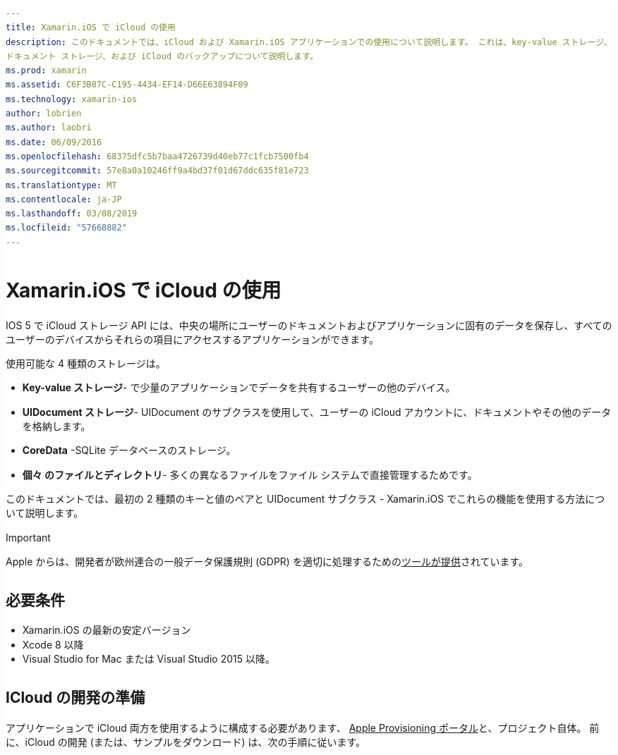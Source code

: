 ```yaml
---
title: Xamarin.iOS で iCloud の使用
description: このドキュメントでは、iCloud および Xamarin.iOS アプリケーションでの使用について説明します。 これは、key-value ストレージ、ドキュメント ストレージ、および iCloud のバックアップについて説明します。
ms.prod: xamarin
ms.assetid: C6F3B87C-C195-4434-EF14-D66E63894F09
ms.technology: xamarin-ios
author: lobrien
ms.author: laobri
ms.date: 06/09/2016
ms.openlocfilehash: 68375dfc5b7baa4726739d40eb77c1fcb7500fb4
ms.sourcegitcommit: 57e8a0a10246ff9a4bd37f01d67ddc635f81e723
ms.translationtype: MT
ms.contentlocale: ja-JP
ms.lasthandoff: 03/08/2019
ms.locfileid: "57668882"
---
```

# <a name="using-icloud-with-xamarinios"></a>Xamarin.iOS で iCloud の使用

IOS 5 で iCloud ストレージ API には、中央の場所にユーザーのドキュメントおよびアプリケーションに固有のデータを保存し、すべてのユーザーのデバイスからそれらの項目にアクセスするアプリケーションができます。

使用可能な 4 種類のストレージは。

- **Key-value ストレージ**- で少量のアプリケーションでデータを共有するユーザーの他のデバイス。

- **UIDocument ストレージ**- UIDocument のサブクラスを使用して、ユーザーの iCloud アカウントに、ドキュメントやその他のデータを格納します。

- **CoreData** -SQLite データベースのストレージ。

- **個々 のファイルとディレクトリ**- 多くの異なるファイルをファイル システムで直接管理するためです。

このドキュメントでは、最初の 2 種類のキーと値のペアと UIDocument サブクラス - Xamarin.iOS でこれらの機能を使用する方法について説明します。

> [!IMPORTANT]
> Apple からは、開発者が欧州連合の一般データ保護規則 (GDPR) を適切に処理するための[ツールが提供](https://developer.apple.com/support/allowing-users-to-manage-data/)されています。

## <a name="requirements"></a>必要条件

- Xamarin.iOS の最新の安定バージョン
- Xcode 8 以降
- Visual Studio for Mac または Visual Studio 2015 以降。

## <a name="preparing-for-icloud-development"></a>ICloud の開発の準備

アプリケーションで iCloud 両方を使用するように構成する必要があります、 [Apple Provisioning ポータル](https://developer.apple.com/account/ios/overview.action)と、プロジェクト自体。 前に、iCloud の開発 (または、サンプルをダウンロード) は、次の手順に従います。
